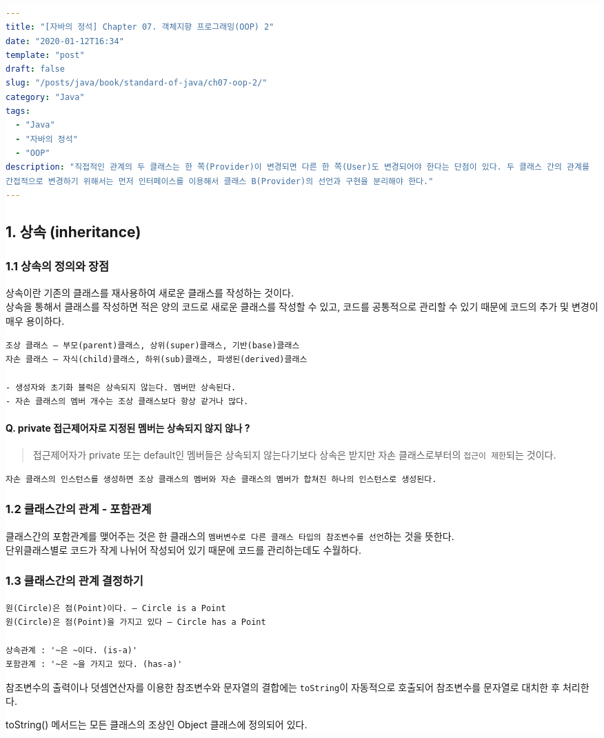 ```yaml
---
title: "[자바의 정석] Chapter 07. 객체지향 프로그래밍(OOP) 2"
date: "2020-01-12T16:34"
template: "post"
draft: false
slug: "/posts/java/book/standard-of-java/ch07-oop-2/"
category: "Java"
tags:
  - "Java"
  - "자바의 정석"
  - "OOP"
description: "직접적인 관계의 두 클래스는 한 쪽(Provider)이 변경되면 다른 한 쪽(User)도 변경되어야 한다는 단점이 있다. 두 클래스 간의 관계를 간접적으로 변경하기 위해서는 먼저 인터페이스를 이용해서 클래스 B(Provider)의 선언과 구현을 분리해야 한다."
---
```


## 1. 상속 (inheritance)

### 1.1 상속의 정의와 장점

상속이란 기존의 클래스를 재사용하여 새로운 클래스를 작성하는 것이다.
<br />
상속을 통해서 클래스를 작성하면 적은 양의 코드로 새로운 클래스를 작성할 수 있고, 코드를 공통적으로 관리할 수 있기 때문에 코드의 추가 및 변경이 매우 용이하다. 

    조상 클래스 — 부모(parent)클래스, 상위(super)클래스, 기반(base)클래스
    자손 클래스 — 자식(child)클래스, 하위(sub)클래스, 파생된(derived)클래스
    
    - 생성자와 초기화 블럭은 상속되지 않는다. 멤버만 상속된다.
    - 자손 클래스의 멤버 개수는 조상 클래스보다 항상 같거나 많다.

#### Q. private 접근제어자로 지정된 멤버는 상속되지 않지 않나 ?

> 접근제어자가 private 또는 default인 멤버들은 상속되지 않는다기보다 상속은 받지만 자손 클래스로부터의 `접근이 제한`되는 것이다.

    자손 클래스의 인스턴스를 생성하면 조상 클래스의 멤버와 자손 클래스의 멤버가 합쳐진 하나의 인스턴스로 생성된다.

### 1.2 클래스간의 관계 - 포함관계

클래스간의 포함관계를 맺어주는 것은 한 클래스의 `멤버변수로 다른 클래스 타입의 참조변수를 선언`하는 것을 뜻한다.
<br />
단위클래스별로 코드가 작게 나뉘어 작성되어 있기 때문에 코드를 관리하는데도 수월하다.


### 1.3 클래스간의 관계 결정하기

    원(Circle)은 점(Point)이다. — Circle is a Point
    원(Circle)은 점(Point)을 가지고 있다 — Circle has a Point
    
    상속관계 : '~은 ~이다. (is-a)'
    포함관계 : '~은 ~을 가지고 있다. (has-a)'

참조변수의 출력이나 덧셈연산자를 이용한 참조변수와 문자열의 결합에는 `toString`이 자동적으로 호출되어 참조변수를 문자열로 대치한 후 처리한다.

toString() 메서드는 모든 클래스의 조상인 Object 클래스에 정의되어 있다.
